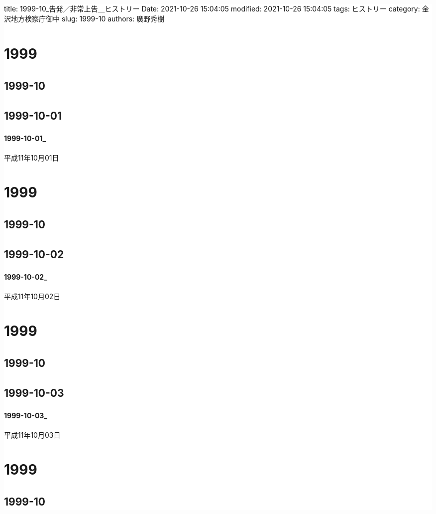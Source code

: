 title: 1999-10_告発／非常上告＿ヒストリー
Date: 2021-10-26 15:04:05
modified: 2021-10-26 15:04:05
tags: ヒストリー
category: 金沢地方検察庁御中
slug: 1999-10
authors: 廣野秀樹



# 1999

## 1999-10

## 1999-10-01

#### 1999-10-01_

平成11年10月01日


# 1999

## 1999-10

## 1999-10-02

#### 1999-10-02_

平成11年10月02日


# 1999

## 1999-10

## 1999-10-03

#### 1999-10-03_

平成11年10月03日


# 1999

## 1999-10
